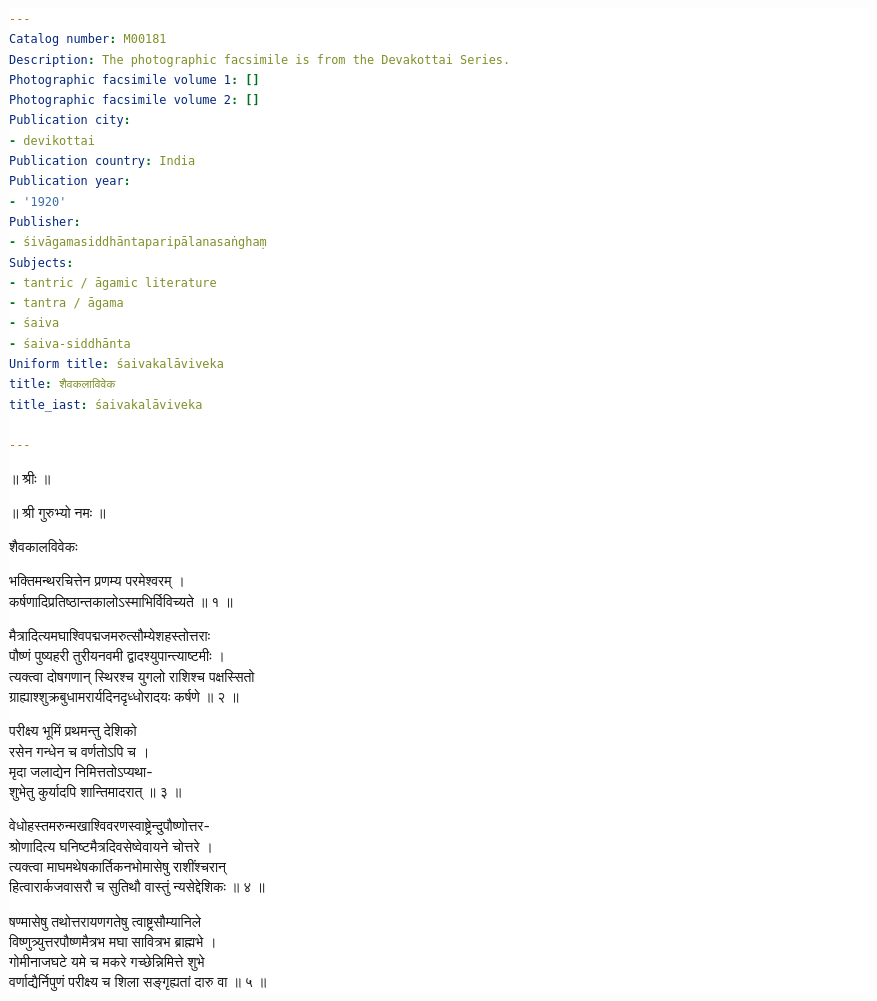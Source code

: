 ```yaml
---
Catalog number: M00181
Description: The photographic facsimile is from the Devakottai Series.
Photographic facsimile volume 1: []
Photographic facsimile volume 2: []
Publication city:
- devikottai
Publication country: India
Publication year:
- '1920'
Publisher:
- śivāgamasiddhāntaparipālanasaṅghaṃ
Subjects:
- tantric / āgamic literature
- tantra / āgama
- śaiva
- śaiva-siddhānta
Uniform title: śaivakalāviveka
title: शैवकलाविवेक
title_iast: śaivakalāviveka

---
```

  
  
॥ श्रीः ॥  
  
॥ श्री गुरुभ्यो नमः ॥  
  
शैवकालविवेकः  
  
भक्तिमन्थरचित्तेन प्रणम्य परमेश्वरम् ।  
कर्षणादिप्रतिष्ठान्तकालोऽस्माभिर्विविच्यते ॥ १ ॥  
  
मैत्रादित्यमघाश्विपद्मजमरुत्सौम्येशहस्तोत्तराः  
	पौष्णं पुष्यहरी तुरीयनवमी द्वादश्युपान्त्याष्टमीः ।  
त्यक्त्वा दोषगणान् स्थिरश्च युगलो राशिश्च पक्षस्सितो  
	ग्राह्याश्शुक्रबुधामरार्यदिनदृध्धोरादयः कर्षणे ॥ २ ॥  
  
परीक्ष्य भूमिं प्रथमन्तु देशिको  
	रसेन गन्धेन च वर्णतोऽपि च ।  
मृदा जलाद्येन निमित्ततोऽप्यथा-  
	शुभेतु कुर्यादपि शान्तिमादरात् ॥ ३ ॥  
  
वेधोहस्तमरुन्मखाश्विवरणस्वाष्ट्रेन्दुपौष्णोत्तर-  
	श्रोणादित्य घनिष्टमैत्रदिवसेष्वेवायने चोत्तरे ।  
त्यक्त्वा माघमथेषकार्तिकनभोमासेषु राशींश्चरान्  
	हित्वारार्कजवासरौ च सुतिथौ वास्तुं न्यसेद्देशिकः ॥ ४ ॥  
  
षण्मासेषु तथोत्तरायणगतेषु त्वाष्ट्रसौम्यानिले  
विष्णुत्र्युत्तरपौष्णमैत्रभ मघा सावित्रभ ब्राह्मभे ।  
गोमीनाजघटे यमे च मकरे गच्छेन्निमित्ते शुभे  
वर्णाद्यैर्निपुणं परीक्ष्य च शिला सङ्गृह्यतां दारु वा ॥ ५ ॥  
  
